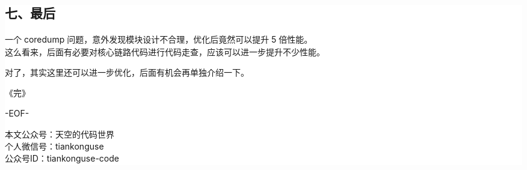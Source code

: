 

## 七、最后  


一个 coredump 问题，意外发现模块设计不合理，优化后竟然可以提升 5 倍性能。  
这么看来，后面有必要对核心链路代码进行代码走查，应该可以进一步提升不少性能。  


对了，其实这里还可以进一步优化，后面有机会再单独介绍一下。  




《完》  


-EOF-  



本文公众号：天空的代码世界  
个人微信号：tiankonguse  
公众号ID：tiankonguse-code  
  

